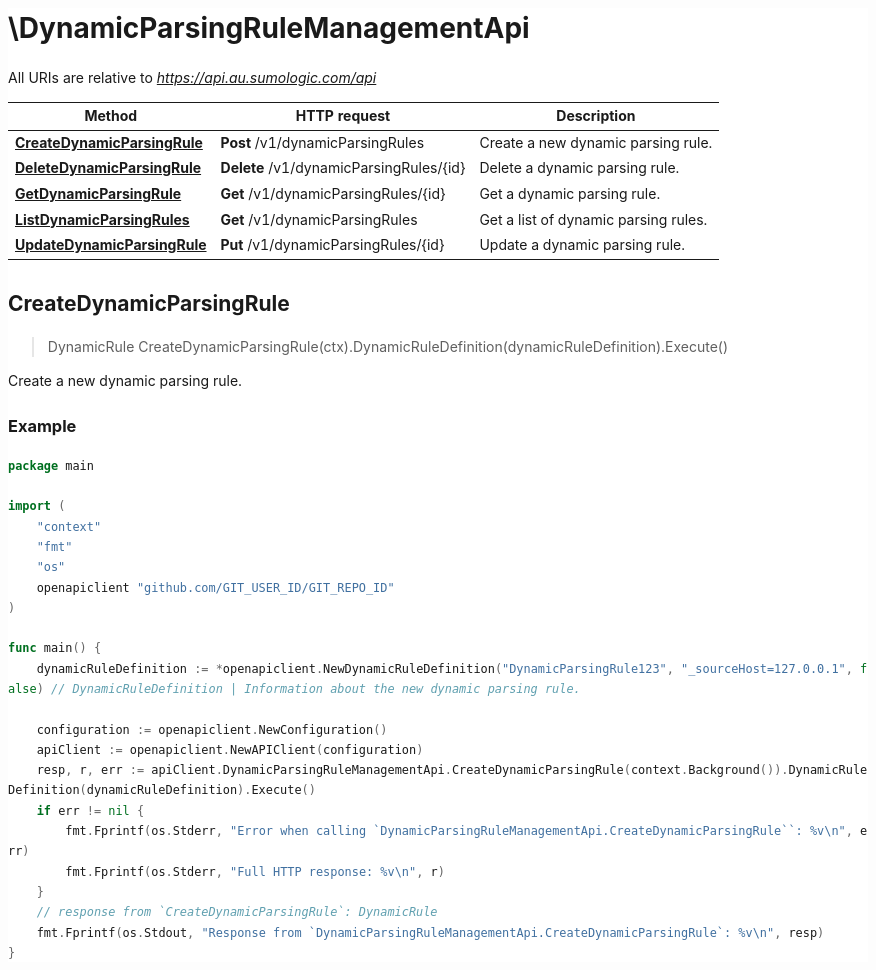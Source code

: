 # \DynamicParsingRuleManagementApi

All URIs are relative to *https://api.au.sumologic.com/api*

Method | HTTP request | Description
------------- | ------------- | -------------
[**CreateDynamicParsingRule**](DynamicParsingRuleManagementApi.md#CreateDynamicParsingRule) | **Post** /v1/dynamicParsingRules | Create a new dynamic parsing rule.
[**DeleteDynamicParsingRule**](DynamicParsingRuleManagementApi.md#DeleteDynamicParsingRule) | **Delete** /v1/dynamicParsingRules/{id} | Delete a dynamic parsing rule.
[**GetDynamicParsingRule**](DynamicParsingRuleManagementApi.md#GetDynamicParsingRule) | **Get** /v1/dynamicParsingRules/{id} | Get a dynamic parsing rule.
[**ListDynamicParsingRules**](DynamicParsingRuleManagementApi.md#ListDynamicParsingRules) | **Get** /v1/dynamicParsingRules | Get a list of dynamic parsing rules.
[**UpdateDynamicParsingRule**](DynamicParsingRuleManagementApi.md#UpdateDynamicParsingRule) | **Put** /v1/dynamicParsingRules/{id} | Update a dynamic parsing rule.



## CreateDynamicParsingRule

> DynamicRule CreateDynamicParsingRule(ctx).DynamicRuleDefinition(dynamicRuleDefinition).Execute()

Create a new dynamic parsing rule.



### Example

```go
package main

import (
    "context"
    "fmt"
    "os"
    openapiclient "github.com/GIT_USER_ID/GIT_REPO_ID"
)

func main() {
    dynamicRuleDefinition := *openapiclient.NewDynamicRuleDefinition("DynamicParsingRule123", "_sourceHost=127.0.0.1", false) // DynamicRuleDefinition | Information about the new dynamic parsing rule.

    configuration := openapiclient.NewConfiguration()
    apiClient := openapiclient.NewAPIClient(configuration)
    resp, r, err := apiClient.DynamicParsingRuleManagementApi.CreateDynamicParsingRule(context.Background()).DynamicRuleDefinition(dynamicRuleDefinition).Execute()
    if err != nil {
        fmt.Fprintf(os.Stderr, "Error when calling `DynamicParsingRuleManagementApi.CreateDynamicParsingRule``: %v\n", err)
        fmt.Fprintf(os.Stderr, "Full HTTP response: %v\n", r)
    }
    // response from `CreateDynamicParsingRule`: DynamicRule
    fmt.Fprintf(os.Stdout, "Response from `DynamicParsingRuleManagementApi.CreateDynamicParsingRule`: %v\n", resp)
}
```
